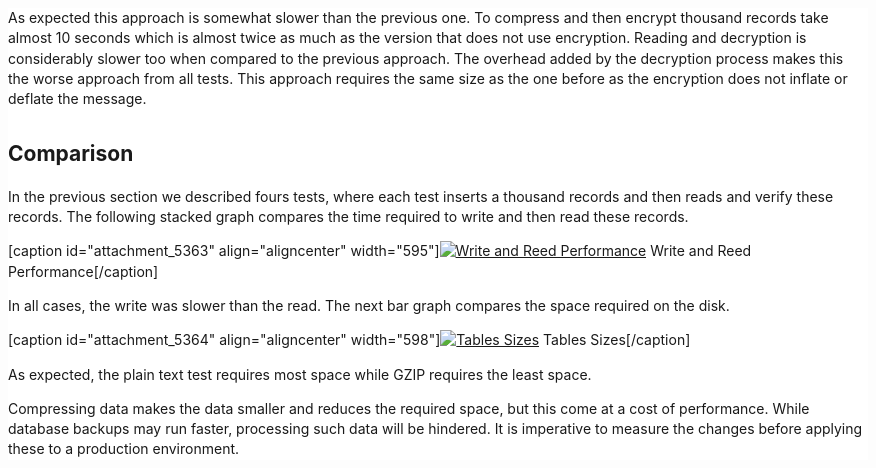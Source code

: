 As expected this approach is somewhat slower than the previous one.  To compress and then encrypt thousand records take almost 10 seconds which is almost twice as much as the version that does not use encryption.  Reading and decryption is considerably slower too when compared to the previous approach.  The overhead added by the decryption process makes this the worse approach from all tests.  This approach requires the same size as the one before as the encryption does not inflate or deflate the message.


<h2>Comparison</h2>

In the previous section we described fours tests, where each test inserts a thousand records and then reads and verify these records.  The following stacked graph compares the time required to write and then read these records.


[caption id="attachment_5363" align="aligncenter" width="595"]<a href="http://www.javacreed.com/wp-content/uploads/2015/11/Write-and-Reed-Performance.png" class="preload" rel="prettyphoto" title="Write and Reed Performance" ><img src="http://www.javacreed.com/wp-content/uploads/2015/11/Write-and-Reed-Performance.png" alt="Write and Reed Performance" width="595" height="370" class="size-full wp-image-5363" /></a> Write and Reed Performance[/caption]


In all cases, the write was slower than the read.  The next bar graph compares the space required on the disk.


[caption id="attachment_5364" align="aligncenter" width="598"]<a href="http://www.javacreed.com/wp-content/uploads/2015/11/Tables-Sizes.png" class="preload" rel="prettyphoto" title="Tables Sizes" ><img src="http://www.javacreed.com/wp-content/uploads/2015/11/Tables-Sizes.png" alt="Tables Sizes" width="598" height="368" class="size-full wp-image-5364" /></a> Tables Sizes[/caption]


As expected, the plain text test requires most space while GZIP requires the least space.


Compressing data makes the data smaller and reduces the required space, but this come at a cost of performance.  While database backups may run faster, processing such data will be hindered.  It is imperative to measure the changes before applying these to a production environment.
